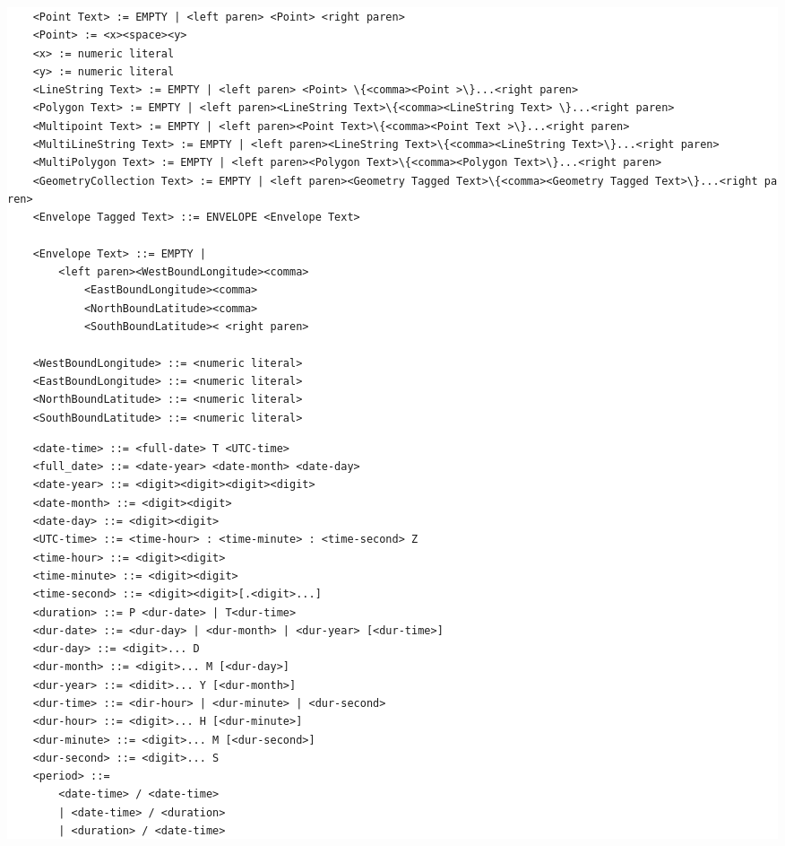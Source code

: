 ```    <geometry literal> :=
    <Point Text> := EMPTY | <left paren> <Point> <right paren>
    <Point> := <x><space><y>
    <x> := numeric literal
    <y> := numeric literal
    <LineString Text> := EMPTY | <left paren> <Point> \{<comma><Point >\}...<right paren>
    <Polygon Text> := EMPTY | <left paren><LineString Text>\{<comma><LineString Text> \}...<right paren>
    <Multipoint Text> := EMPTY | <left paren><Point Text>\{<comma><Point Text >\}...<right paren>
    <MultiLineString Text> := EMPTY | <left paren><LineString Text>\{<comma><LineString Text>\}...<right paren>
    <MultiPolygon Text> := EMPTY | <left paren><Polygon Text>\{<comma><Polygon Text>\}...<right paren>
    <GeometryCollection Text> := EMPTY | <left paren><Geometry Tagged Text>\{<comma><Geometry Tagged Text>\}...<right paren>
    <Envelope Tagged Text> ::= ENVELOPE <Envelope Text>

    <Envelope Text> ::= EMPTY |
        <left paren><WestBoundLongitude><comma>
            <EastBoundLongitude><comma>
            <NorthBoundLatitude><comma>
            <SouthBoundLatitude>< <right paren>

    <WestBoundLongitude> ::= <numeric literal>
    <EastBoundLongitude> ::= <numeric literal>
    <NorthBoundLatitude> ::= <numeric literal>
    <SouthBoundLatitude> ::= <numeric literal>
```

```
    <date-time> ::= <full-date> T <UTC-time>
    <full_date> ::= <date-year> <date-month> <date-day>
    <date-year> ::= <digit><digit><digit><digit>
    <date-month> ::= <digit><digit>
    <date-day> ::= <digit><digit>
    <UTC-time> ::= <time-hour> : <time-minute> : <time-second> Z
    <time-hour> ::= <digit><digit>
    <time-minute> ::= <digit><digit>
    <time-second> ::= <digit><digit>[.<digit>...]
    <duration> ::= P <dur-date> | T<dur-time>
    <dur-date> ::= <dur-day> | <dur-month> | <dur-year> [<dur-time>]
    <dur-day> ::= <digit>... D
    <dur-month> ::= <digit>... M [<dur-day>]
    <dur-year> ::= <didit>... Y [<dur-month>]
    <dur-time> ::= <dir-hour> | <dur-minute> | <dur-second>
    <dur-hour> ::= <digit>... H [<dur-minute>]
    <dur-minute> ::= <digit>... M [<dur-second>]
    <dur-second> ::= <digit>... S
    <period> ::=
        <date-time> / <date-time>
        | <date-time> / <duration>
        | <duration> / <date-time>
```
